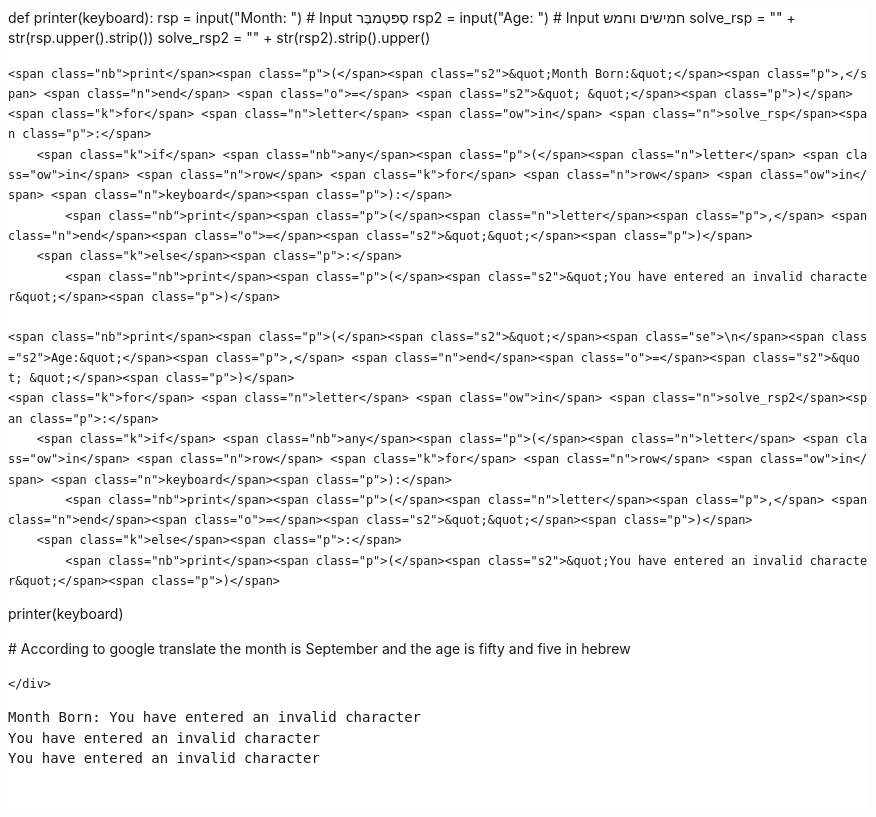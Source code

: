 
<span class="k">def</span> <span class="nf">printer</span><span class="p">(</span><span class="n">keyboard</span><span class="p">):</span>
    <span class="n">rsp</span> <span class="o">=</span> <span class="nb">input</span><span class="p">(</span><span class="s2">&quot;Month: &quot;</span><span class="p">)</span> <span class="c1"># Input סֶפּטֶמבֶּר</span>
    <span class="n">rsp2</span> <span class="o">=</span> <span class="nb">input</span><span class="p">(</span><span class="s2">&quot;Age: &quot;</span><span class="p">)</span> <span class="c1"># Input חמישים וחמש</span>
    <span class="n">solve_rsp</span> <span class="o">=</span> <span class="s2">&quot;&quot;</span> <span class="o">+</span> <span class="nb">str</span><span class="p">(</span><span class="n">rsp</span><span class="o">.</span><span class="n">upper</span><span class="p">()</span><span class="o">.</span><span class="n">strip</span><span class="p">())</span>
    <span class="n">solve_rsp2</span> <span class="o">=</span> <span class="s2">&quot;&quot;</span> <span class="o">+</span> <span class="nb">str</span><span class="p">(</span><span class="n">rsp2</span><span class="p">)</span><span class="o">.</span><span class="n">strip</span><span class="p">()</span><span class="o">.</span><span class="n">upper</span><span class="p">()</span>

    <span class="nb">print</span><span class="p">(</span><span class="s2">&quot;Month Born:&quot;</span><span class="p">,</span> <span class="n">end</span> <span class="o">=</span> <span class="s2">&quot; &quot;</span><span class="p">)</span>
    <span class="k">for</span> <span class="n">letter</span> <span class="ow">in</span> <span class="n">solve_rsp</span><span class="p">:</span>
        <span class="k">if</span> <span class="nb">any</span><span class="p">(</span><span class="n">letter</span> <span class="ow">in</span> <span class="n">row</span> <span class="k">for</span> <span class="n">row</span> <span class="ow">in</span> <span class="n">keyboard</span><span class="p">):</span>
            <span class="nb">print</span><span class="p">(</span><span class="n">letter</span><span class="p">,</span> <span class="n">end</span><span class="o">=</span><span class="s2">&quot;&quot;</span><span class="p">)</span>
        <span class="k">else</span><span class="p">:</span> 
            <span class="nb">print</span><span class="p">(</span><span class="s2">&quot;You have entered an invalid character&quot;</span><span class="p">)</span>

    <span class="nb">print</span><span class="p">(</span><span class="s2">&quot;</span><span class="se">\n</span><span class="s2">Age:&quot;</span><span class="p">,</span> <span class="n">end</span><span class="o">=</span><span class="s2">&quot; &quot;</span><span class="p">)</span>        
    <span class="k">for</span> <span class="n">letter</span> <span class="ow">in</span> <span class="n">solve_rsp2</span><span class="p">:</span>
        <span class="k">if</span> <span class="nb">any</span><span class="p">(</span><span class="n">letter</span> <span class="ow">in</span> <span class="n">row</span> <span class="k">for</span> <span class="n">row</span> <span class="ow">in</span> <span class="n">keyboard</span><span class="p">):</span>
            <span class="nb">print</span><span class="p">(</span><span class="n">letter</span><span class="p">,</span> <span class="n">end</span><span class="o">=</span><span class="s2">&quot;&quot;</span><span class="p">)</span>
        <span class="k">else</span><span class="p">:</span>
            <span class="nb">print</span><span class="p">(</span><span class="s2">&quot;You have entered an invalid character&quot;</span><span class="p">)</span>

<span class="n">printer</span><span class="p">(</span><span class="n">keyboard</span><span class="p">)</span>

<span class="c1"># According to google translate the month is September and the age is fifty and five in hebrew</span>
</pre></div>

    </div>
</div>
</div>

<div class="output_wrapper">
<div class="output">

<div class="output_area">

<div class="output_subarea output_stream output_stdout output_text">
<pre>Month Born: You have entered an invalid character
You have entered an invalid character
You have entered an invalid character